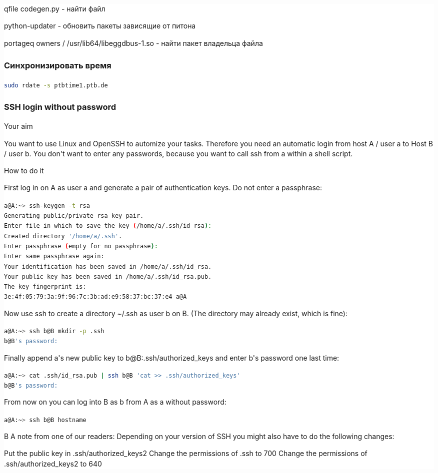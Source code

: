 qfile codegen.py - найти файл

python-updater - обновить пакеты зависящие от питона

portageq owners / /usr/lib64/libeggdbus-1.so - найти пакет владельца файла

### Синхронизировать время

```bash
sudo rdate -s ptbtime1.ptb.de
```

### SSH login without password

Your aim

You want to use Linux and OpenSSH to automize your tasks. Therefore you need an automatic login from host A / user a to Host B / user b. You don't want to enter any passwords, because you want to call ssh from a within a shell script.

How to do it

First log in on A as user a and generate a pair of authentication keys. Do not enter a passphrase:
```bash
a@A:~> ssh-keygen -t rsa
Generating public/private rsa key pair.
Enter file in which to save the key (/home/a/.ssh/id_rsa): 
Created directory '/home/a/.ssh'.
Enter passphrase (empty for no passphrase): 
Enter same passphrase again: 
Your identification has been saved in /home/a/.ssh/id_rsa.
Your public key has been saved in /home/a/.ssh/id_rsa.pub.
The key fingerprint is:
3e:4f:05:79:3a:9f:96:7c:3b:ad:e9:58:37:bc:37:e4 a@A
```
Now use ssh to create a directory ~/.ssh as user b on B. (The directory may already exist, which is fine):
```bash
a@A:~> ssh b@B mkdir -p .ssh
b@B's password: 
```
Finally append a's new public key to b@B:.ssh/authorized_keys and enter b's password one last time:
```bash
a@A:~> cat .ssh/id_rsa.pub | ssh b@B 'cat >> .ssh/authorized_keys'
b@B's password: 
```
From now on you can log into B as b from A as a without password:
```bash
a@A:~> ssh b@B hostname
```
B
A note from one of our readers: Depending on your version of SSH you might also have to do the following changes:

Put the public key in .ssh/authorized_keys2
Change the permissions of .ssh to 700
Change the permissions of .ssh/authorized_keys2 to 640
